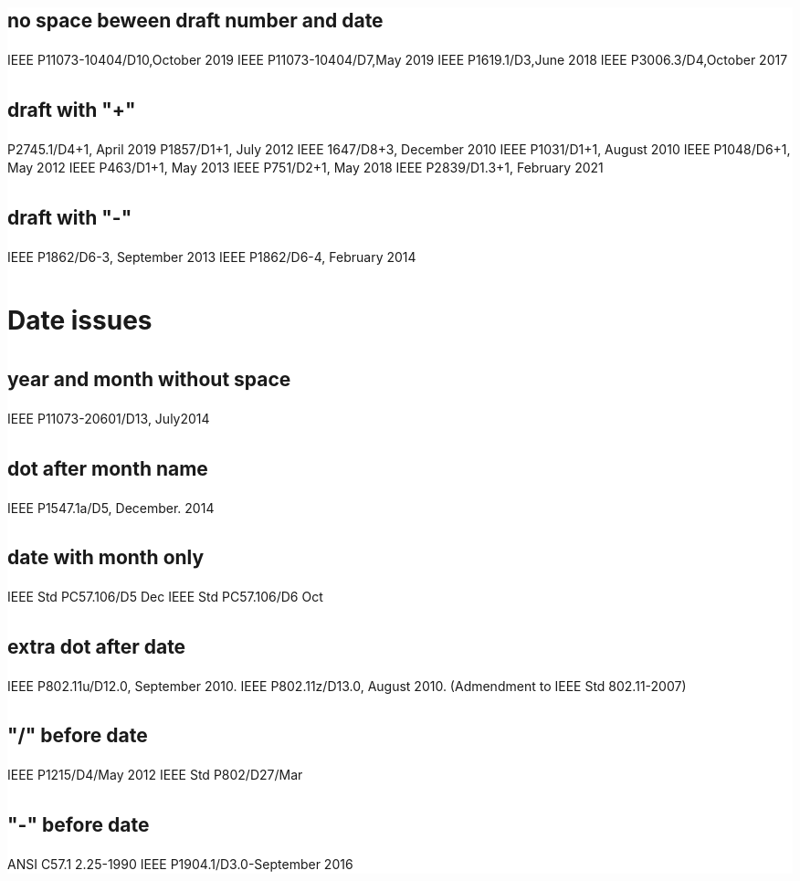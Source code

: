 ## no space beween draft number and date
IEEE P11073-10404/D10,October 2019
IEEE P11073-10404/D7,May 2019
IEEE P1619.1/D3,June 2018
IEEE P3006.3/D4,October 2017

## draft with "+"
P2745.1/D4+1, April 2019
P1857/D1+1, July 2012
IEEE 1647/D8+3, December 2010
IEEE P1031/D1+1, August 2010
IEEE P1048/D6+1, May 2012
IEEE P463/D1+1, May 2013
IEEE P751/D2+1, May 2018
IEEE P2839/D1.3+1, February 2021

## draft with "-"
IEEE P1862/D6-3, September 2013
IEEE P1862/D6-4, February 2014

# Date issues

## year and month without space
IEEE P11073-20601/D13, July2014

## dot after month name
IEEE P1547.1a/D5, December. 2014

## date with month only
IEEE Std PC57.106/D5 Dec
IEEE Std PC57.106/D6 Oct

## extra dot after date
IEEE P802.11u/D12.0, September 2010.
IEEE P802.11z/D13.0, August 2010. (Admendment to IEEE Std 802.11-2007)

## "/" before date
IEEE P1215/D4/May 2012
IEEE Std P802/D27/Mar

## "-" before date
ANSI C57.1 2.25-1990
IEEE P1904.1/D3.0-September 2016
